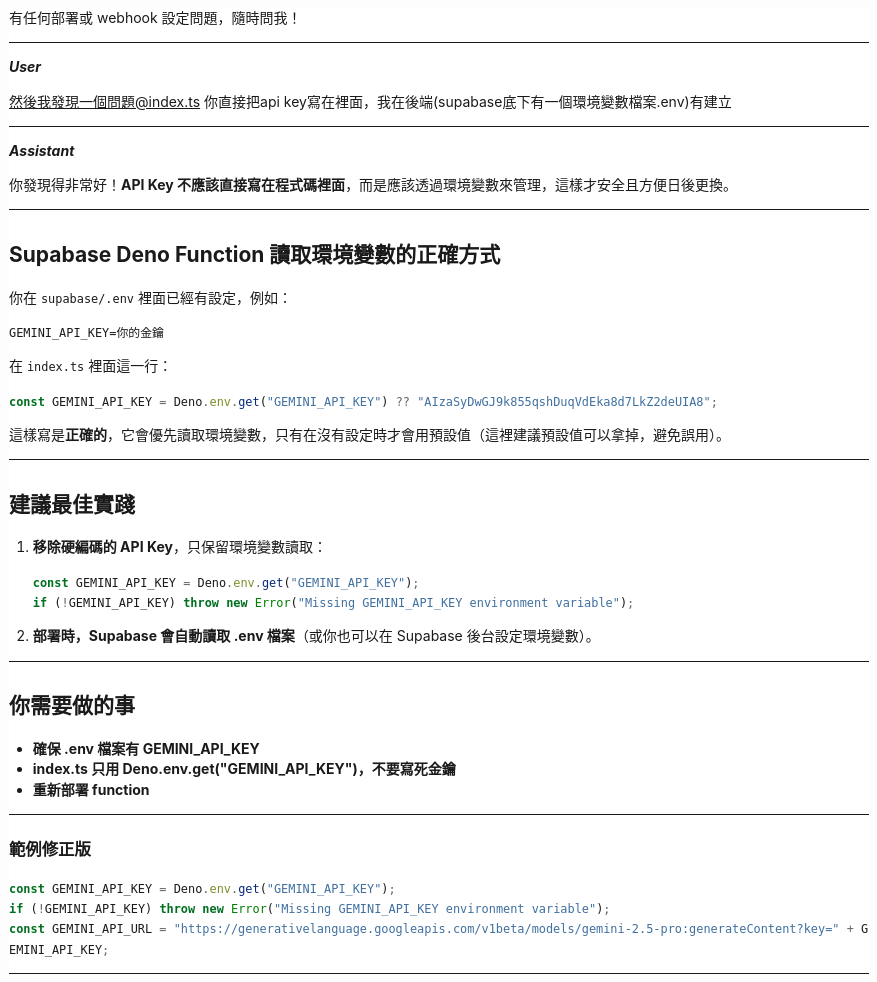 有任何部署或 webhook 設定問題，隨時問我！

---

_**User**_

然後我發現一個問題@index.ts 你直接把api key寫在裡面，我在後端(supabase底下有一個環境變數檔案.env)有建立



---

_**Assistant**_

你發現得非常好！**API Key 不應該直接寫在程式碼裡面**，而是應該透過環境變數來管理，這樣才安全且方便日後更換。

---

## Supabase Deno Function 讀取環境變數的正確方式

你在 `supabase/.env` 裡面已經有設定，例如：
```
GEMINI_API_KEY=你的金鑰
```

在 `index.ts` 裡面這一行：
```ts
const GEMINI_API_KEY = Deno.env.get("GEMINI_API_KEY") ?? "AIzaSyDwGJ9k855qshDuqVdEka8d7LkZ2deUIA8";
```
這樣寫是**正確的**，它會優先讀取環境變數，只有在沒有設定時才會用預設值（這裡建議預設值可以拿掉，避免誤用）。

---

## 建議最佳實踐

1. **移除硬編碼的 API Key**，只保留環境變數讀取：
   ```ts
   const GEMINI_API_KEY = Deno.env.get("GEMINI_API_KEY");
   if (!GEMINI_API_KEY) throw new Error("Missing GEMINI_API_KEY environment variable");
   ```

2. **部署時，Supabase 會自動讀取 .env 檔案**（或你也可以在 Supabase 後台設定環境變數）。

---

## 你需要做的事

- **確保 .env 檔案有 GEMINI_API_KEY**
- **index.ts 只用 Deno.env.get("GEMINI_API_KEY")，不要寫死金鑰**
- **重新部署 function**

---

### 範例修正版

```ts
const GEMINI_API_KEY = Deno.env.get("GEMINI_API_KEY");
if (!GEMINI_API_KEY) throw new Error("Missing GEMINI_API_KEY environment variable");
const GEMINI_API_URL = "https://generativelanguage.googleapis.com/v1beta/models/gemini-2.5-pro:generateContent?key=" + GEMINI_API_KEY;
```

---
